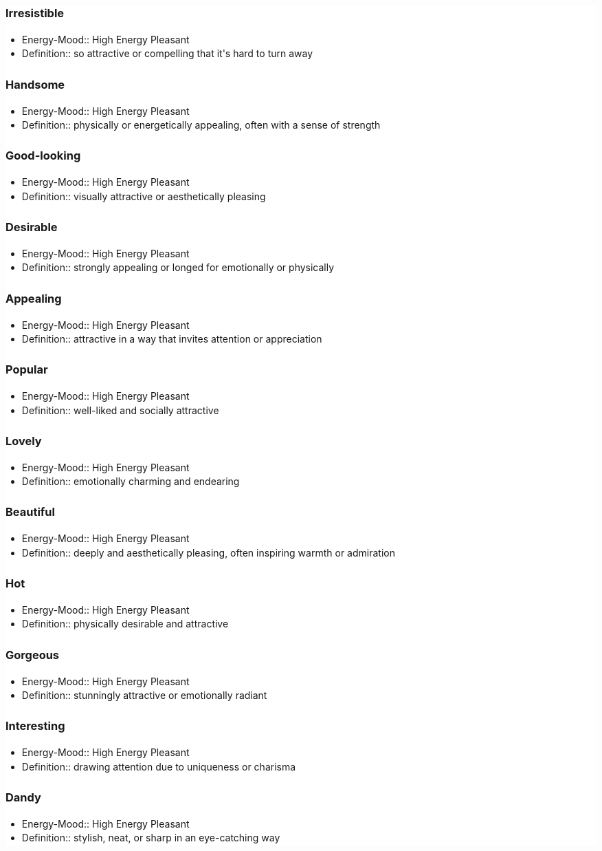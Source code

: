 ### Irresistible
- Energy-Mood:: High Energy Pleasant
- Definition:: so attractive or compelling that it's hard to turn away

### Handsome
- Energy-Mood:: High Energy Pleasant
- Definition:: physically or energetically appealing, often with a sense of strength

### Good-looking
- Energy-Mood:: High Energy Pleasant
- Definition:: visually attractive or aesthetically pleasing

### Desirable
- Energy-Mood:: High Energy Pleasant
- Definition:: strongly appealing or longed for emotionally or physically

### Appealing
- Energy-Mood:: High Energy Pleasant
- Definition:: attractive in a way that invites attention or appreciation

### Popular
- Energy-Mood:: High Energy Pleasant
- Definition:: well-liked and socially attractive

### Lovely
- Energy-Mood:: High Energy Pleasant
- Definition:: emotionally charming and endearing

### Beautiful
- Energy-Mood:: High Energy Pleasant
- Definition:: deeply and aesthetically pleasing, often inspiring warmth or admiration

### Hot
- Energy-Mood:: High Energy Pleasant
- Definition:: physically desirable and attractive

### Gorgeous
- Energy-Mood:: High Energy Pleasant
- Definition:: stunningly attractive or emotionally radiant

### Interesting
- Energy-Mood:: High Energy Pleasant
- Definition:: drawing attention due to uniqueness or charisma

### Dandy
- Energy-Mood:: High Energy Pleasant
- Definition:: stylish, neat, or sharp in an eye-catching way
